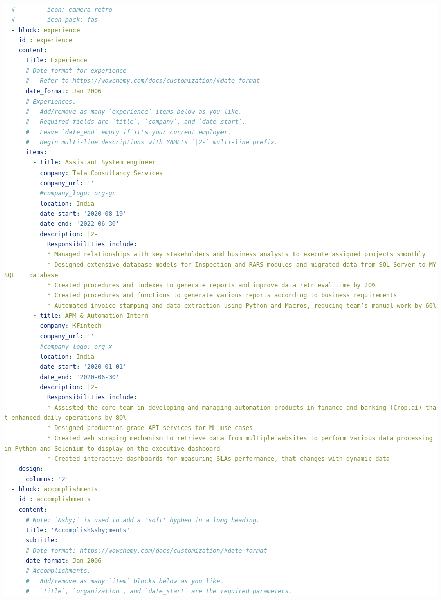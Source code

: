 ```yaml
  #         icon: camera-retro
  #         icon_pack: fas
  - block: experience
    id : experience
    content:
      title: Experience
      # Date format for experience
      #   Refer to https://wowchemy.com/docs/customization/#date-format
      date_format: Jan 2006
      # Experiences.
      #   Add/remove as many `experience` items below as you like.
      #   Required fields are `title`, `company`, and `date_start`.
      #   Leave `date_end` empty if it's your current employer.
      #   Begin multi-line descriptions with YAML's `|2-` multi-line prefix.
      items:
        - title: Assistant System engineer
          company: Tata Consultancy Services
          company_url: ''
          #company_logo: org-gc
          location: India
          date_start: '2020-08-19'
          date_end: '2022-06-30'
          description: |2-
            Responsibilities include:
            * Managed relationships with key stakeholders and business analysts to execute assigned projects smoothly
            * Designed extensive database models for Inspection and RARS modules and migrated data from SQL Server to MYSQL    database
            * Created procedures and indexes to generate reports and improve data retrieval time by 20%
            * Created procedures and functions to generate various reports according to business requirements
            * Automated invoice stamping and data extraction using Python and Macros, reducing team’s manual work by 60%
        - title: APM & Automation Intern
          company: KFintech
          company_url: ''
          #company_logo: org-x
          location: India
          date_start: '2020-01-01'
          date_end: '2020-06-30'
          description: |2-
            Responsibilities include:
            * Assisted the core team in developing and managing automation products in finance and banking (Crop.ai) that enhanced daily operations by 80%
            * Designed production grade API services for ML use cases
            * Created web scraping mechanism to retrieve data from multiple websites to perform various data processing in Python and Selenium to display on the executive dashboard
            * Created interactive dashboards for measuring SLAs performance, that changes with dynamic data
    design:
      columns: '2'
  - block: accomplishments
    id : accomplishments
    content:
      # Note: `&shy;` is used to add a 'soft' hyphen in a long heading.
      title: 'Accomplish&shy;ments'
      subtitle:
      # Date format: https://wowchemy.com/docs/customization/#date-format
      date_format: Jan 2006
      # Accomplishments.
      #   Add/remove as many `item` blocks below as you like.
      #   `title`, `organization`, and `date_start` are the required parameters.
```